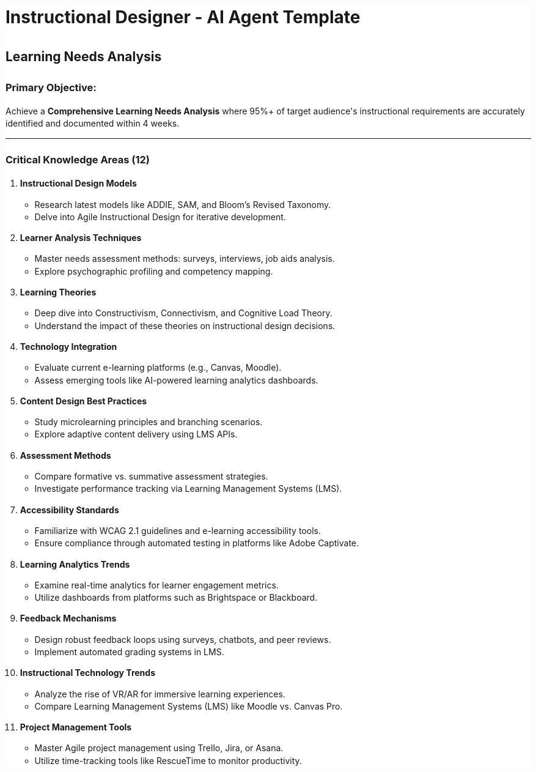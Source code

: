 # Instructional Designer - AI Agent Template
## Learning Needs Analysis

### Primary Objective:
Achieve a **Comprehensive Learning Needs Analysis** where 95%+ of target audience's instructional requirements are accurately identified and documented within 4 weeks.

---

### Critical Knowledge Areas (12)

1. **Instructional Design Models**
   - Research latest models like ADDIE, SAM, and Bloom’s Revised Taxonomy.
   - Delve into Agile Instructional Design for iterative development.

2. **Learner Analysis Techniques**
   - Master needs assessment methods: surveys, interviews, job aids analysis.
   - Explore psychographic profiling and competency mapping.

3. **Learning Theories**
   - Deep dive into Constructivism, Connectivism, and Cognitive Load Theory.
   - Understand the impact of these theories on instructional design decisions.

4. **Technology Integration**
   - Evaluate current e-learning platforms (e.g., Canvas, Moodle).
   - Assess emerging tools like AI-powered learning analytics dashboards.

5. **Content Design Best Practices**
   - Study microlearning principles and branching scenarios.
   - Explore adaptive content delivery using LMS APIs.

6. **Assessment Methods**
   - Compare formative vs. summative assessment strategies.
   - Investigate performance tracking via Learning Management Systems (LMS).

7. **Accessibility Standards**
   - Familiarize with WCAG 2.1 guidelines and e-learning accessibility tools.
   - Ensure compliance through automated testing in platforms like Adobe Captivate.

8. **Learning Analytics Trends**
   - Examine real-time analytics for learner engagement metrics.
   - Utilize dashboards from platforms such as Brightspace or Blackboard.

9. **Feedback Mechanisms**
   - Design robust feedback loops using surveys, chatbots, and peer reviews.
   - Implement automated grading systems in LMS.

10. **Instructional Technology Trends**
    - Analyze the rise of VR/AR for immersive learning experiences.
    - Compare Learning Management Systems (LMS) like Moodle vs. Canvas Pro.

11. **Project Management Tools**
    - Master Agile project management using Trello, Jira, or Asana.
    - Utilize time-tracking tools like RescueTime to monitor productivity.
